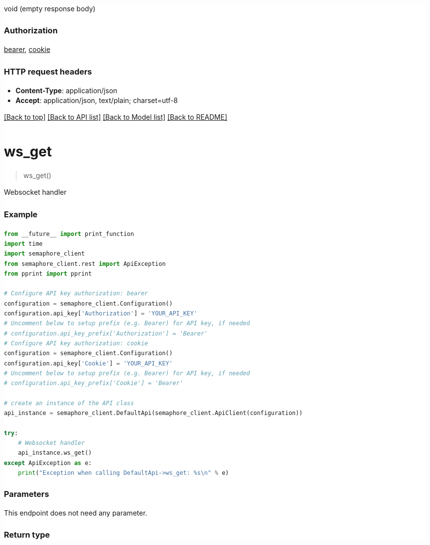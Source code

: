 void (empty response body)

### Authorization

[bearer](../README.md#bearer), [cookie](../README.md#cookie)

### HTTP request headers

 - **Content-Type**: application/json
 - **Accept**: application/json, text/plain; charset=utf-8

[[Back to top]](#) [[Back to API list]](../README.md#documentation-for-api-endpoints) [[Back to Model list]](../README.md#documentation-for-models) [[Back to README]](../README.md)

# **ws_get**
> ws_get()

Websocket handler

### Example
```python
from __future__ import print_function
import time
import semaphore_client
from semaphore_client.rest import ApiException
from pprint import pprint

# Configure API key authorization: bearer
configuration = semaphore_client.Configuration()
configuration.api_key['Authorization'] = 'YOUR_API_KEY'
# Uncomment below to setup prefix (e.g. Bearer) for API key, if needed
# configuration.api_key_prefix['Authorization'] = 'Bearer'
# Configure API key authorization: cookie
configuration = semaphore_client.Configuration()
configuration.api_key['Cookie'] = 'YOUR_API_KEY'
# Uncomment below to setup prefix (e.g. Bearer) for API key, if needed
# configuration.api_key_prefix['Cookie'] = 'Bearer'

# create an instance of the API class
api_instance = semaphore_client.DefaultApi(semaphore_client.ApiClient(configuration))

try:
    # Websocket handler
    api_instance.ws_get()
except ApiException as e:
    print("Exception when calling DefaultApi->ws_get: %s\n" % e)
```

### Parameters
This endpoint does not need any parameter.

### Return type

